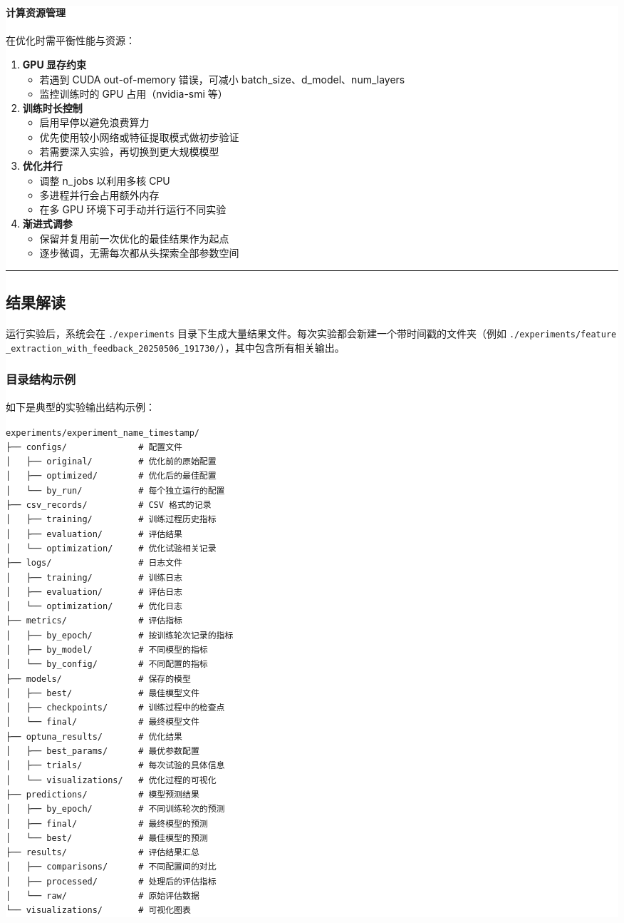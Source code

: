 #### 计算资源管理

在优化时需平衡性能与资源：

1. **GPU 显存约束**
   - 若遇到 CUDA out-of-memory 错误，可减小 batch_size、d_model、num_layers
   - 监控训练时的 GPU 占用（nvidia-smi 等）
2. **训练时长控制**
   - 启用早停以避免浪费算力
   - 优先使用较小网络或特征提取模式做初步验证
   - 若需要深入实验，再切换到更大规模模型
3. **优化并行**
   - 调整 n_jobs 以利用多核 CPU
   - 多进程并行会占用额外内存
   - 在多 GPU 环境下可手动并行运行不同实验
4. **渐进式调参**
   - 保留并复用前一次优化的最佳结果作为起点
   - 逐步微调，无需每次都从头探索全部参数空间

------

## 结果解读

运行实验后，系统会在 `./experiments` 目录下生成大量结果文件。每次实验都会新建一个带时间戳的文件夹（例如 `./experiments/feature_extraction_with_feedback_20250506_191730/`），其中包含所有相关输出。

### 目录结构示例

如下是典型的实验输出结构示例：

```
experiments/experiment_name_timestamp/
├── configs/              # 配置文件
│   ├── original/         # 优化前的原始配置
│   ├── optimized/        # 优化后的最佳配置
│   └── by_run/           # 每个独立运行的配置
├── csv_records/          # CSV 格式的记录
│   ├── training/         # 训练过程历史指标
│   ├── evaluation/       # 评估结果
│   └── optimization/     # 优化试验相关记录
├── logs/                 # 日志文件
│   ├── training/         # 训练日志
│   ├── evaluation/       # 评估日志
│   └── optimization/     # 优化日志
├── metrics/              # 评估指标
│   ├── by_epoch/         # 按训练轮次记录的指标
│   ├── by_model/         # 不同模型的指标
│   └── by_config/        # 不同配置的指标
├── models/               # 保存的模型
│   ├── best/             # 最佳模型文件
│   ├── checkpoints/      # 训练过程中的检查点
│   └── final/            # 最终模型文件
├── optuna_results/       # 优化结果
│   ├── best_params/      # 最优参数配置
│   ├── trials/           # 每次试验的具体信息
│   └── visualizations/   # 优化过程的可视化
├── predictions/          # 模型预测结果
│   ├── by_epoch/         # 不同训练轮次的预测
│   ├── final/            # 最终模型的预测
│   └── best/             # 最佳模型的预测
├── results/              # 评估结果汇总
│   ├── comparisons/      # 不同配置间的对比
│   ├── processed/        # 处理后的评估指标
│   └── raw/              # 原始评估数据
└── visualizations/       # 可视化图表
```